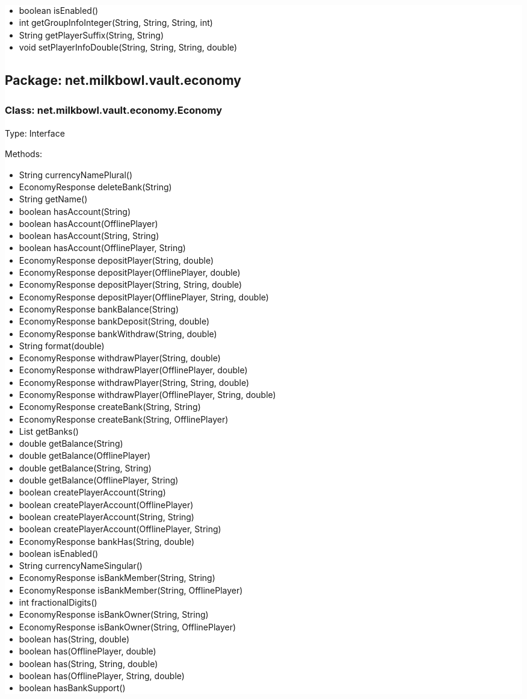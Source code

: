 - boolean isEnabled()
- int getGroupInfoInteger(String, String, String, int)
- String getPlayerSuffix(String, String)
- void setPlayerInfoDouble(String, String, String, double)

## Package: net.milkbowl.vault.economy

### Class: net.milkbowl.vault.economy.Economy
Type: Interface

Methods:
- String currencyNamePlural()
- EconomyResponse deleteBank(String)
- String getName()
- boolean hasAccount(String)
- boolean hasAccount(OfflinePlayer)
- boolean hasAccount(String, String)
- boolean hasAccount(OfflinePlayer, String)
- EconomyResponse depositPlayer(String, double)
- EconomyResponse depositPlayer(OfflinePlayer, double)
- EconomyResponse depositPlayer(String, String, double)
- EconomyResponse depositPlayer(OfflinePlayer, String, double)
- EconomyResponse bankBalance(String)
- EconomyResponse bankDeposit(String, double)
- EconomyResponse bankWithdraw(String, double)
- String format(double)
- EconomyResponse withdrawPlayer(String, double)
- EconomyResponse withdrawPlayer(OfflinePlayer, double)
- EconomyResponse withdrawPlayer(String, String, double)
- EconomyResponse withdrawPlayer(OfflinePlayer, String, double)
- EconomyResponse createBank(String, String)
- EconomyResponse createBank(String, OfflinePlayer)
- List getBanks()
- double getBalance(String)
- double getBalance(OfflinePlayer)
- double getBalance(String, String)
- double getBalance(OfflinePlayer, String)
- boolean createPlayerAccount(String)
- boolean createPlayerAccount(OfflinePlayer)
- boolean createPlayerAccount(String, String)
- boolean createPlayerAccount(OfflinePlayer, String)
- EconomyResponse bankHas(String, double)
- boolean isEnabled()
- String currencyNameSingular()
- EconomyResponse isBankMember(String, String)
- EconomyResponse isBankMember(String, OfflinePlayer)
- int fractionalDigits()
- EconomyResponse isBankOwner(String, String)
- EconomyResponse isBankOwner(String, OfflinePlayer)
- boolean has(String, double)
- boolean has(OfflinePlayer, double)
- boolean has(String, String, double)
- boolean has(OfflinePlayer, String, double)
- boolean hasBankSupport()
